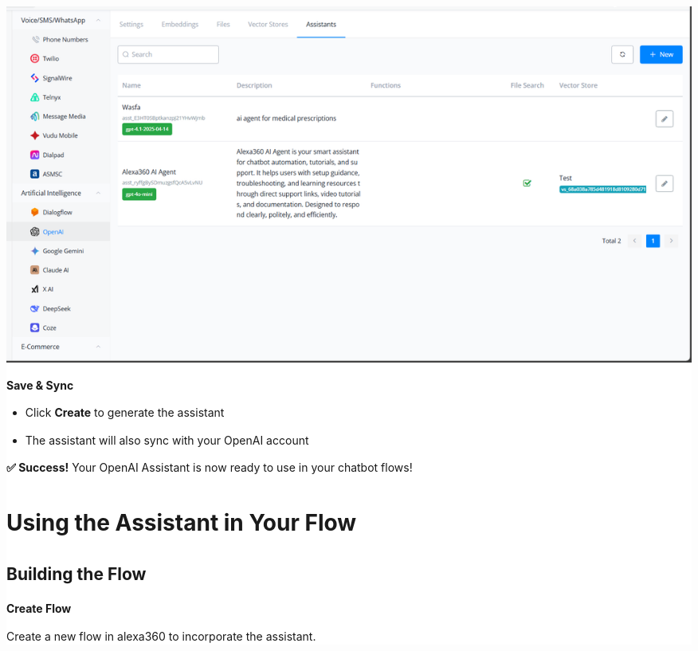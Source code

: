 <p><img src="https://raw.githubusercontent.com/MagedDevOps/alexa360-openai-guide/main/media/assisstant.png" alt="Assistant Creation Interface" /> <span
id="fig:integration" data-label="fig:integration"></span></p>
</figure>

**Save & Sync**

- Click **Create** to generate the assistant

- The assistant will also sync with your OpenAI account

**✅ Success!** Your OpenAI Assistant is now ready to use in your
chatbot flows!

# Using the Assistant in Your Flow

## Building the Flow

**Create Flow**

Create a new flow in alexa360 to incorporate the assistant.

<figure id="fig:integration">